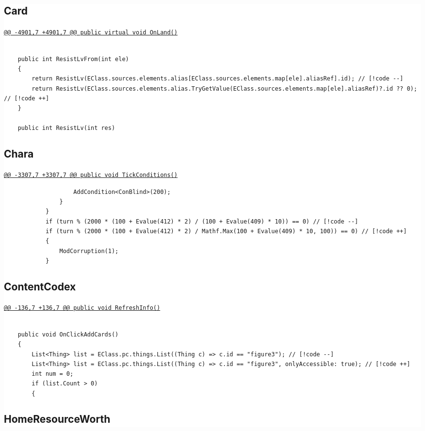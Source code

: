 ## Card

[`@@ -4901,7 +4901,7 @@ public virtual void OnLand()`](https://github.com/Elin-Modding-Resources/Elin-Decompiled/blob/691d41d1c532079f20ae37133a4a3159fa18a149/Elin/Card.cs#L4901-L4907)
```cs:line-numbers=4901

	public int ResistLvFrom(int ele)
	{
		return ResistLv(EClass.sources.elements.alias[EClass.sources.elements.map[ele].aliasRef].id); // [!code --]
		return ResistLv(EClass.sources.elements.alias.TryGetValue(EClass.sources.elements.map[ele].aliasRef)?.id ?? 0); // [!code ++]
	}

	public int ResistLv(int res)
```

## Chara

[`@@ -3307,7 +3307,7 @@ public void TickConditions()`](https://github.com/Elin-Modding-Resources/Elin-Decompiled/blob/691d41d1c532079f20ae37133a4a3159fa18a149/Elin/Chara.cs#L3307-L3313)
```cs:line-numbers=3307
					AddCondition<ConBlind>(200);
				}
			}
			if (turn % (2000 * (100 + Evalue(412) * 2) / (100 + Evalue(409) * 10)) == 0) // [!code --]
			if (turn % (2000 * (100 + Evalue(412) * 2) / Mathf.Max(100 + Evalue(409) * 10, 100)) == 0) // [!code ++]
			{
				ModCorruption(1);
			}
```

## ContentCodex

[`@@ -136,7 +136,7 @@ public void RefreshInfo()`](https://github.com/Elin-Modding-Resources/Elin-Decompiled/blob/691d41d1c532079f20ae37133a4a3159fa18a149/Elin/ContentCodex.cs#L136-L142)
```cs:line-numbers=136

	public void OnClickAddCards()
	{
		List<Thing> list = EClass.pc.things.List((Thing c) => c.id == "figure3"); // [!code --]
		List<Thing> list = EClass.pc.things.List((Thing c) => c.id == "figure3", onlyAccessible: true); // [!code ++]
		int num = 0;
		if (list.Count > 0)
		{
```

## HomeResourceWorth
